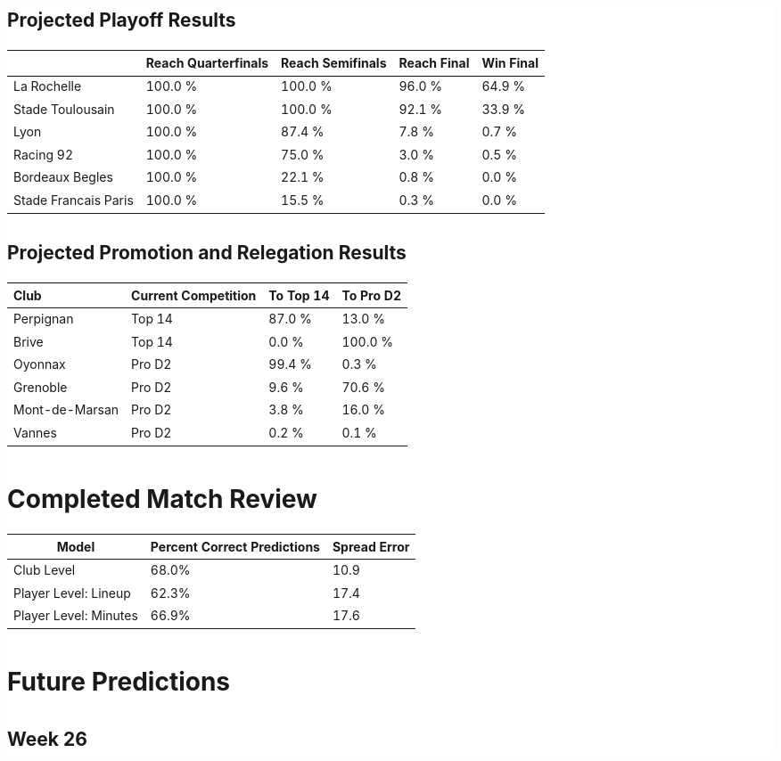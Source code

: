 

## Projected Playoff Results


|                      | Reach Quarterfinals   | Reach Semifinals   | Reach Final   | Win Final   |
|:---------------------|:----------------------|:-------------------|:--------------|:------------|
| La Rochelle          | 100.0 %               | 100.0 %            | 96.0 %        | 64.9 %      |
| Stade Toulousain     | 100.0 %               | 100.0 %            | 92.1 %        | 33.9 %      |
| Lyon                 | 100.0 %               | 87.4 %             | 7.8 %         | 0.7 %       |
| Racing 92            | 100.0 %               | 75.0 %             | 3.0 %         | 0.5 %       |
| Bordeaux Begles      | 100.0 %               | 22.1 %             | 0.8 %         | 0.0 %       |
| Stade Francais Paris | 100.0 %               | 15.5 %             | 0.3 %         | 0.0 %       |



## Projected Promotion and Relegation Results


| Club           | Current Competition   | To Top 14   | To Pro D2   |
|:---------------|:----------------------|:------------|:------------|
| Perpignan      | Top 14                | 87.0 %      | 13.0 %      |
| Brive          | Top 14                | 0.0 %       | 100.0 %     |
| Oyonnax        | Pro D2                | 99.4 %      | 0.3 %       |
| Grenoble       | Pro D2                | 9.6 %       | 70.6 %      |
| Mont-de-Marsan | Pro D2                | 3.8 %       | 16.0 %      |
| Vannes         | Pro D2                | 0.2 %       | 0.1 %       |



# Completed Match Review


| Model | Percent Correct Predictions | Spread Error |
| ------ | ------ | ------ |
| Club Level | 68.0% | 10.9 |
| Player Level: Lineup | 62.3% | 17.4 |
| Player Level: Minutes | 66.9% | 17.6 |


# Future Predictions

## Week 26
